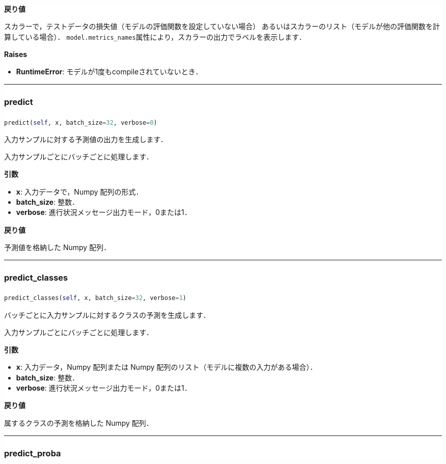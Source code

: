 __戻り値__

スカラーで，テストデータの損失値（モデルの評価関数を設定していない場合）
あるいはスカラーのリスト（モデルが他の評価関数を計算している場合）．
`model.metrics_names`属性により，スカラーの出力でラベルを表示します．

__Raises__

- __RuntimeError__: モデルが1度もcompileされていないとき．

----

### predict


```python
predict(self, x, batch_size=32, verbose=0)
```

入力サンプルに対する予測値の出力を生成します．

入力サンプルごとにバッチごとに処理します．

__引数__

- __x__: 入力データで，Numpy 配列の形式．
- __batch_size__: 整数．
- __verbose__: 進行状況メッセージ出力モード，0または1．

__戻り値__

予測値を格納した Numpy 配列．

----

### predict_classes


```python
predict_classes(self, x, batch_size=32, verbose=1)
```

バッチごとに入力サンプルに対するクラスの予測を生成します．

入力サンプルごとにバッチごとに処理します．

__引数__

- __x__: 入力データ，Numpy 配列または Numpy 配列のリスト（モデルに複数の入力がある場合）．
- __batch_size__: 整数．
- __verbose__: 進行状況メッセージ出力モード，0または1．

__戻り値__

属するクラスの予測を格納した Numpy 配列．

----

### predict_proba

